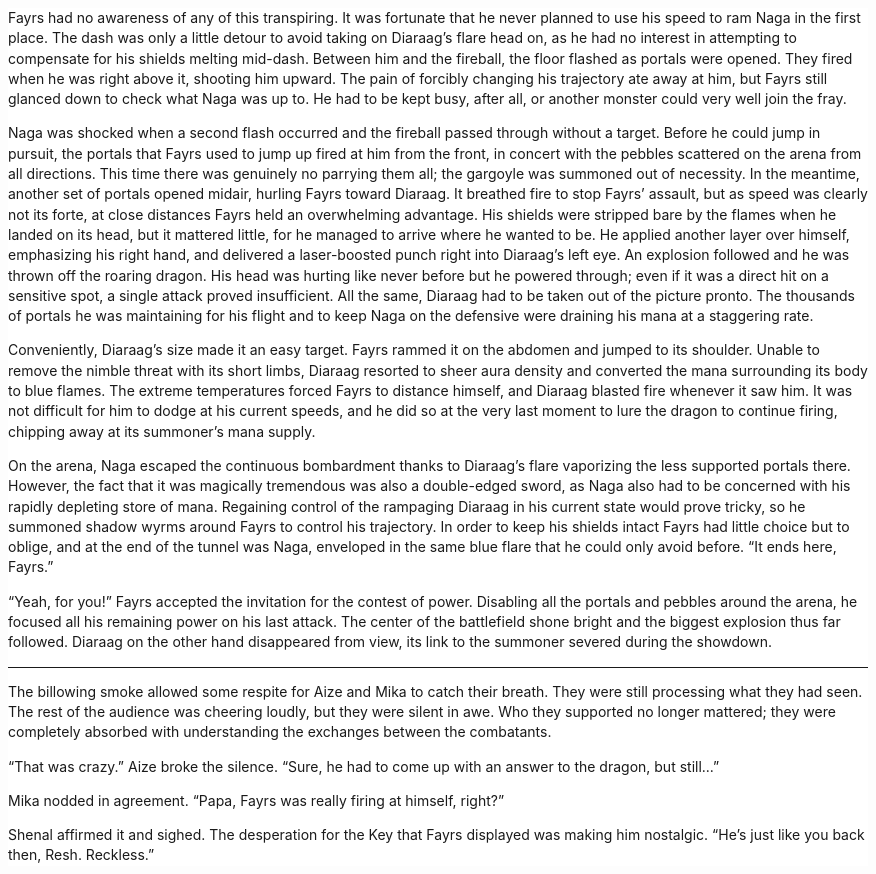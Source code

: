 Fayrs had no awareness of any of this transpiring. It was fortunate that he never planned to use his speed to ram Naga in the first place. The dash was only a little detour to avoid taking on Diaraag’s flare head on, as he had no interest in attempting to compensate for his shields melting mid-dash. Between him and the fireball, the floor flashed as portals were opened. They fired when he was right above it, shooting him upward. The pain of forcibly changing his trajectory ate away at him, but Fayrs still glanced down to check what Naga was up to. He had to be kept busy, after all, or another monster could very well join the fray.

Naga was shocked when a second flash occurred and the fireball passed through without a target. Before he could jump in pursuit, the portals that Fayrs used to jump up fired at him from the front, in concert with the pebbles scattered on the arena from all directions. This time there was genuinely no parrying them all; the gargoyle was summoned out of necessity. In the meantime, another set of portals opened midair, hurling Fayrs toward Diaraag. It breathed fire to stop Fayrs’ assault, but as speed was clearly not its forte, at close distances Fayrs held an overwhelming advantage. His shields were stripped bare by the flames when he landed on its head, but it mattered little, for he managed to arrive where he wanted to be. He applied another layer over himself, emphasizing his right hand, and delivered a laser-boosted punch right into Diaraag’s left eye. An explosion followed and he was thrown off the roaring dragon. His head was hurting like never before but he powered through; even if it was a direct hit on a sensitive spot, a single attack proved insufficient. All the same, Diaraag had to be taken out of the picture pronto. The thousands of portals he was maintaining for his flight and to keep Naga on the defensive were draining his mana at a staggering rate.

Conveniently, Diaraag’s size made it an easy target. Fayrs rammed it on the abdomen and jumped to its shoulder. Unable to remove the nimble threat with its short limbs, Diaraag resorted to sheer aura density and converted the mana surrounding its body to blue flames. The extreme temperatures forced Fayrs to distance himself, and Diaraag blasted fire whenever it saw him. It was not difficult for him to dodge at his current speeds, and he did so at the very last moment to lure the dragon to continue firing, chipping away at its summoner’s mana supply.

On the arena, Naga escaped the continuous bombardment thanks to Diaraag’s flare vaporizing the less supported portals there. However, the fact that it was magically tremendous was also a double-edged sword, as Naga also had to be concerned with his rapidly depleting store of mana. Regaining control of the rampaging Diaraag in his current state would prove tricky, so he summoned shadow wyrms around Fayrs to control his trajectory. In order to keep his shields intact Fayrs had little choice but to oblige, and at the end of the tunnel was Naga, enveloped in the same blue flare that he could only avoid before. “It ends here, Fayrs.”

“Yeah, for you!” Fayrs accepted the invitation for the contest of power. Disabling all the portals and pebbles around the arena, he focused all his remaining power on his last attack. The center of the battlefield shone bright and the biggest explosion thus far followed. Diaraag on the other hand disappeared from view, its link to the summoner severed during the showdown.

___

The billowing smoke allowed some respite for Aize and Mika to catch their breath. They were still processing what they had seen. The rest of the audience was cheering loudly, but they were silent in awe. Who they supported no longer mattered; they were completely absorbed with understanding the exchanges between the combatants.

“That was crazy.” Aize broke the silence. “Sure, he had to come up with an answer to the dragon, but still...”

Mika nodded in agreement. “Papa, Fayrs was really firing at himself, right?”

Shenal affirmed it and sighed. The desperation for the Key that Fayrs displayed was making him nostalgic. “He’s just like you back then, Resh. Reckless.”
